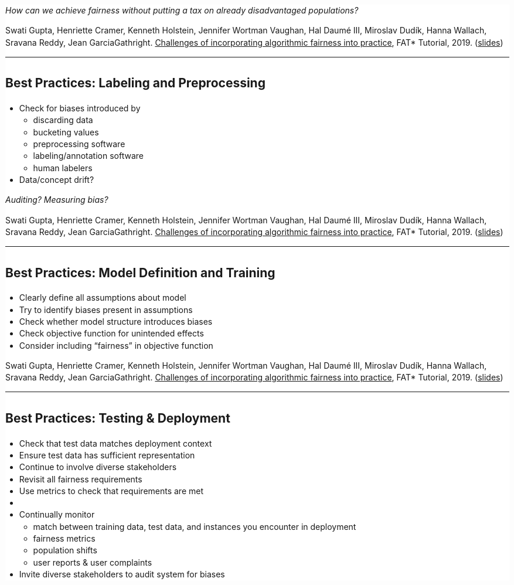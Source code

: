 *How can we achieve fairness without putting a tax on already disadvantaged populations?*



Swati Gupta, Henriette Cramer, Kenneth Holstein, Jennifer Wortman Vaughan, Hal Daumé III, Miroslav Dudík, Hanna Wallach, Sravana Reddy, Jean GarciaGathright. [Challenges of incorporating algorithmic fairness into practice](https://www.youtube.com/watch?v=UicKZv93SOY), FAT* Tutorial, 2019. ([slides](https://bit.ly/2UaOmTG))


----
## Best Practices: Labeling and Preprocessing

* Check for biases introduced by
  - discarding data
  - bucketing values
  - preprocessing software
  - labeling/annotation software
  - human labelers
* Data/concept drift?

*Auditing? Measuring bias?*



Swati Gupta, Henriette Cramer, Kenneth Holstein, Jennifer Wortman Vaughan, Hal Daumé III, Miroslav Dudík, Hanna Wallach, Sravana Reddy, Jean GarciaGathright. [Challenges of incorporating algorithmic fairness into practice](https://www.youtube.com/watch?v=UicKZv93SOY), FAT* Tutorial, 2019. ([slides](https://bit.ly/2UaOmTG))


----
## Best Practices: Model Definition and Training

* Clearly define all assumptions about model
* Try to identify biases present in assumptions
* Check whether model structure introduces biases
* Check objective function for unintended effects
* Consider including “fairness” in objective function




Swati Gupta, Henriette Cramer, Kenneth Holstein, Jennifer Wortman Vaughan, Hal Daumé III, Miroslav Dudík, Hanna Wallach, Sravana Reddy, Jean GarciaGathright. [Challenges of incorporating algorithmic fairness into practice](https://www.youtube.com/watch?v=UicKZv93SOY), FAT* Tutorial, 2019. ([slides](https://bit.ly/2UaOmTG))


----
## Best Practices: Testing & Deployment

* Check that test data matches deployment context
* Ensure test data has sufficient representation
* Continue to involve diverse stakeholders
* Revisit all fairness requirements
* Use metrics to check that requirements are met
*
* Continually monitor
  - match between training data, test data, and instances you
encounter in deployment
  - fairness metrics
  - population shifts
  - user reports & user complaints
* Invite diverse stakeholders to audit system for biases
